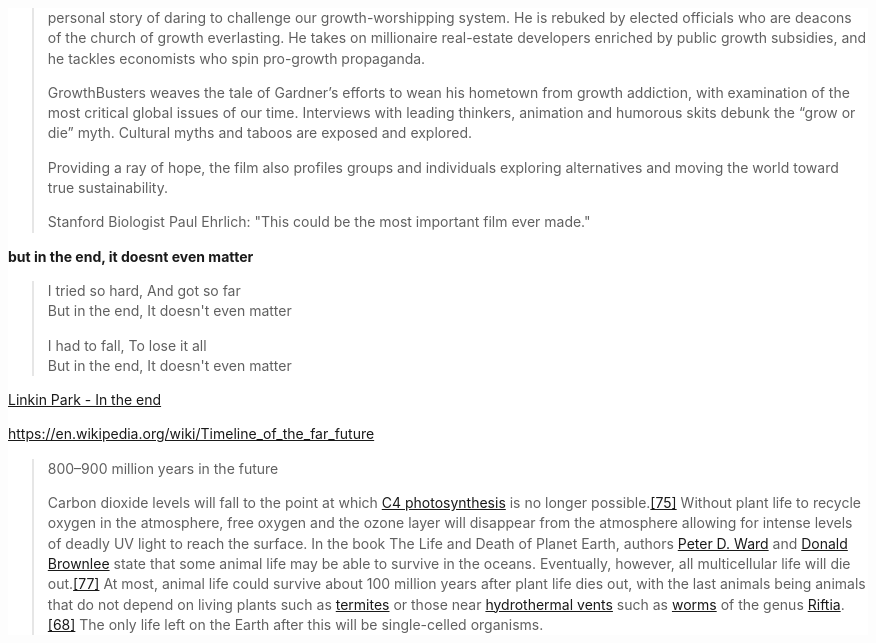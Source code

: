 > personal story of daring to challenge our growth-worshipping system.
> He is rebuked by elected officials who are deacons of the church of
> growth everlasting. He takes on millionaire real-estate developers
> enriched by public growth subsidies, and he tackles economists who
> spin pro-growth propaganda.
>
> GrowthBusters weaves the tale of Gardner’s efforts to wean his
> hometown from growth addiction, with examination of the most critical
> global issues of our time. Interviews with leading thinkers, animation
> and humorous skits debunk the “grow or die” myth. Cultural myths and
> taboos are exposed and explored.
>
> Providing a ray of hope, the film also profiles groups and individuals
> exploring alternatives and moving the world toward true
> sustainability.
>
> Stanford Biologist Paul Ehrlich: "This could be the most important
> film ever made."

**but in the end, it doesnt even matter**

> I tried so hard, And got so far  
> But in the end, It doesn't even matter
>
> I had to fall, To lose it all  
> But in the end, It doesn't even matter

[Linkin Park - In the end](https://www.youtube.com/watch?v=xubrxJwLxaI)

<https://en.wikipedia.org/wiki/Timeline_of_the_far_future>

> 800–900 million years in the future
>
> Carbon dioxide levels will fall to the point at which [C4
> photosynthesis](https://en.wikipedia.org/wiki/C4_carbon_fixation) is
> no longer
> possible.[\[75\]](https://en.wikipedia.org/wiki/Timeline_of_the_far_future#cite_note-Heath_Doyle_2009-76)
> Without plant life to recycle oxygen in the atmosphere, free oxygen
> and the ozone layer will disappear from the atmosphere allowing for
> intense levels of deadly UV light to reach the surface. In the book
> The Life and Death of Planet Earth, authors [Peter D.
> Ward](https://en.wikipedia.org/wiki/Peter_D._Ward) and [Donald
> Brownlee](https://en.wikipedia.org/wiki/Donald_Brownlee) state that
> some animal life may be able to survive in the oceans. Eventually,
> however, all multicellular life will die
> out.[\[77\]](https://en.wikipedia.org/wiki/Timeline_of_the_far_future#cite_note-bd2_6_1665-78)
> At most, animal life could survive about 100 million years after plant
> life dies out, with the last animals being animals that do not depend
> on living plants such as
> [termites](https://en.wikipedia.org/wiki/Termite) or those near
> [hydrothermal vents](https://en.wikipedia.org/wiki/Hydrothermal_vent)
> such as [worms](https://en.wikipedia.org/wiki/Worm) of the genus
> [Riftia](https://en.wikipedia.org/wiki/Riftia).[\[68\]](https://en.wikipedia.org/wiki/Timeline_of_the_far_future#cite_note-swansong2-69)
> The only life left on the Earth after this will be single-celled
> organisms.
